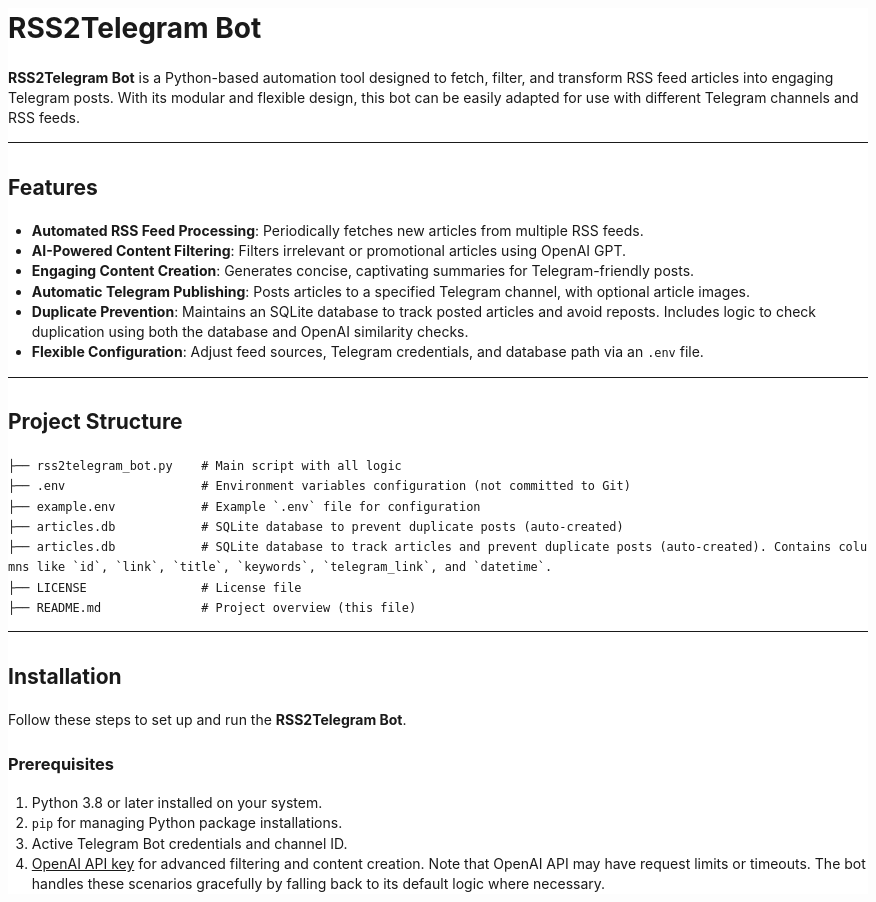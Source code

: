 # RSS2Telegram Bot

**RSS2Telegram Bot** is a Python-based automation tool designed to fetch, filter, and transform RSS feed articles into engaging Telegram posts. With its modular and flexible design, this bot can be easily adapted for use with different Telegram channels and RSS feeds.

---

## Features

- **Automated RSS Feed Processing**: Periodically fetches new articles from multiple RSS feeds.
- **AI-Powered Content Filtering**: Filters irrelevant or promotional articles using OpenAI GPT.
- **Engaging Content Creation**: Generates concise, captivating summaries for Telegram-friendly posts.
- **Automatic Telegram Publishing**: Posts articles to a specified Telegram channel, with optional article images.
- **Duplicate Prevention**: Maintains an SQLite database to track posted articles and avoid reposts. Includes logic to check duplication using both the database and OpenAI similarity checks.
- **Flexible Configuration**: Adjust feed sources, Telegram credentials, and database path via an `.env` file.

---

## Project Structure

```plaintext
├── rss2telegram_bot.py    # Main script with all logic
├── .env                   # Environment variables configuration (not committed to Git)
├── example.env            # Example `.env` file for configuration
├── articles.db            # SQLite database to prevent duplicate posts (auto-created)
├── articles.db            # SQLite database to track articles and prevent duplicate posts (auto-created). Contains columns like `id`, `link`, `title`, `keywords`, `telegram_link`, and `datetime`.
├── LICENSE                # License file
├── README.md              # Project overview (this file)
```

---

## Installation

Follow these steps to set up and run the **RSS2Telegram Bot**.

### Prerequisites

1. Python 3.8 or later installed on your system.
2. `pip` for managing Python package installations.
3. Active Telegram Bot credentials and channel ID.
4. [OpenAI API key](https://platform.openai.com/) for advanced filtering and content creation. Note that OpenAI API may have request limits or timeouts. The bot handles these scenarios gracefully by falling back to its default logic where necessary.
